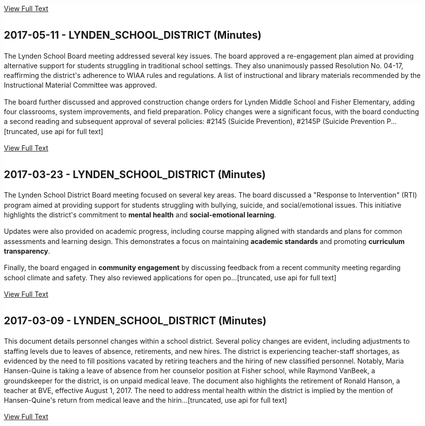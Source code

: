 [View Full Text](https://raw.githubusercontent.com/civiclensllc/WashingtonStateSchoolBoardExplorer/refs/heads/main/data/countries/usa/states/wa/counties/whatcom/school_boards/lynden_school_district/2017/2017-10-26-minutes.txt)

## 2017-05-11 - LYNDEN_SCHOOL_DISTRICT (Minutes)

The Lynden School Board meeting addressed several key issues.  The board approved a re-engagement plan aimed at providing alternative support for students struggling in traditional school settings. They also unanimously passed Resolution No. 04-17, reaffirming the district's adherence to WIAA rules and regulations. A list of instructional and library materials recommended by the Instructional Material Committee was approved.

The board further discussed and approved construction change orders for Lynden Middle School and Fisher Elementary, adding four classrooms, system improvements, and field preparation.  Policy changes were a significant focus, with the board conducting a second reading and subsequent approval of several policies: #2145 (Suicide Prevention), #2145P (Suicide Prevention P...[truncated, use api for full text]

[View Full Text](https://raw.githubusercontent.com/civiclensllc/WashingtonStateSchoolBoardExplorer/refs/heads/main/data/countries/usa/states/wa/counties/whatcom/school_boards/lynden_school_district/2017/2017-05-11-minutes.txt)

## 2017-03-23 - LYNDEN_SCHOOL_DISTRICT (Minutes)

The Lynden School District Board meeting focused on several key areas.  The board discussed a "Response to Intervention" (RTI) program aimed at providing support for students struggling with bullying, suicide, and social/emotional issues. This initiative highlights the district's commitment to **mental health** and **social-emotional learning**.

Updates were also provided on academic progress, including course mapping aligned with standards and plans for common assessments and learning design. This demonstrates a focus on maintaining **academic standards** and promoting **curriculum transparency**.  

Finally, the board engaged in **community engagement** by discussing feedback from a recent community meeting regarding school climate and safety. They also reviewed applications for open po...[truncated, use api for full text]

[View Full Text](https://raw.githubusercontent.com/civiclensllc/WashingtonStateSchoolBoardExplorer/refs/heads/main/data/countries/usa/states/wa/counties/whatcom/school_boards/lynden_school_district/2017/2017-03-23-minutes.txt)

## 2017-03-09 - LYNDEN_SCHOOL_DISTRICT (Minutes)

This document details personnel changes within a school district. Several policy changes are evident, including adjustments to staffing levels due to leaves of absence, retirements, and new hires.  The district is experiencing teacher-staff shortages, as evidenced by the need to fill positions vacated by retiring teachers and the hiring of new classified personnel. Notably, Maria Hansen-Quine is taking a leave of absence from her counselor position at Fisher school, while Raymond VanBeek, a groundskeeper for the district, is on unpaid medical leave. The document also highlights the retirement of Ronald Hanson, a teacher at BVE, effective August 1, 2017.  The need to address mental health within the district is implied by the mention of Hansen-Quine's return from medical leave and the hirin...[truncated, use api for full text]

[View Full Text](https://raw.githubusercontent.com/civiclensllc/WashingtonStateSchoolBoardExplorer/refs/heads/main/data/countries/usa/states/wa/counties/whatcom/school_boards/lynden_school_district/2017/2017-03-09-minutes.txt)

